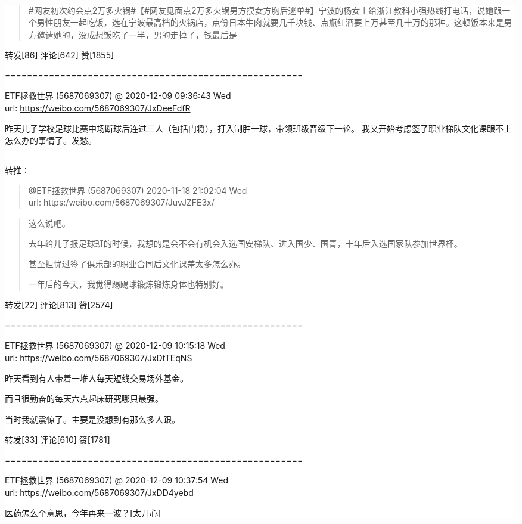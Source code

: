 >  #网友初次约会点2万多火锅#【#网友见面点2万多火锅男方摸女方胸后逃单#】宁波的杨女士给浙江教科小强热线打电话，说她跟一个男性朋友一起吃饭，选在宁波最高档的火锅店，点份日本牛肉就要几千块钱、点瓶红酒要上万甚至几十万的那种。这顿饭本来是男方邀请她的，没成想饭吃了一半，男的走掉了，钱最后是 ​​​

转发[86]  评论[642]  赞[1855] 

======================================================






ETF拯救世界 (5687069307) @
2020-12-09 09:36:43 Wed  
url: https://weibo.com/5687069307/JxDeeFdfR

昨天儿子学校足球比赛中场断球后连过三人（包括门将），打入制胜一球，带领班级晋级下一轮。  我又开始考虑签了职业梯队文化课跟不上怎么办的事情了。发愁。

------------------------------------------------------
转推：
>  @ETF拯救世界 (5687069307)
>  2020-11-18 21:02:04 Wed  
>  url: https:/weibo.com/5687069307/JuvJZFE3x/

>  这么说吧。
>  
>  去年给儿子报足球班的时候，我想的是会不会有机会入选国安梯队、进入国少、国青，十年后入选国家队参加世界杯。
>  
>  甚至担忧过签了俱乐部的职业合同后文化课差太多怎么办。
>  
>  一年后的今天，我觉得踢踢球锻炼锻炼身体也特别好。 ​​​

转发[22]  评论[813]  赞[2574] 

======================================================






ETF拯救世界 (5687069307) @
2020-12-09 10:15:18 Wed  
url: https://weibo.com/5687069307/JxDtTEqNS

昨天看到有人带着一堆人每天短线交易场外基金。

而且很勤奋的每天六点起床研究哪只最强。

当时我就震惊了。主要是没想到有那么多人跟。 ​​​

转发[33]  评论[610]  赞[1781] 

======================================================






ETF拯救世界 (5687069307) @
2020-12-09 10:37:54 Wed  
url: https://weibo.com/5687069307/JxDD4yebd

医药怎么个意思，今年再来一波？[太开心] ​​​

